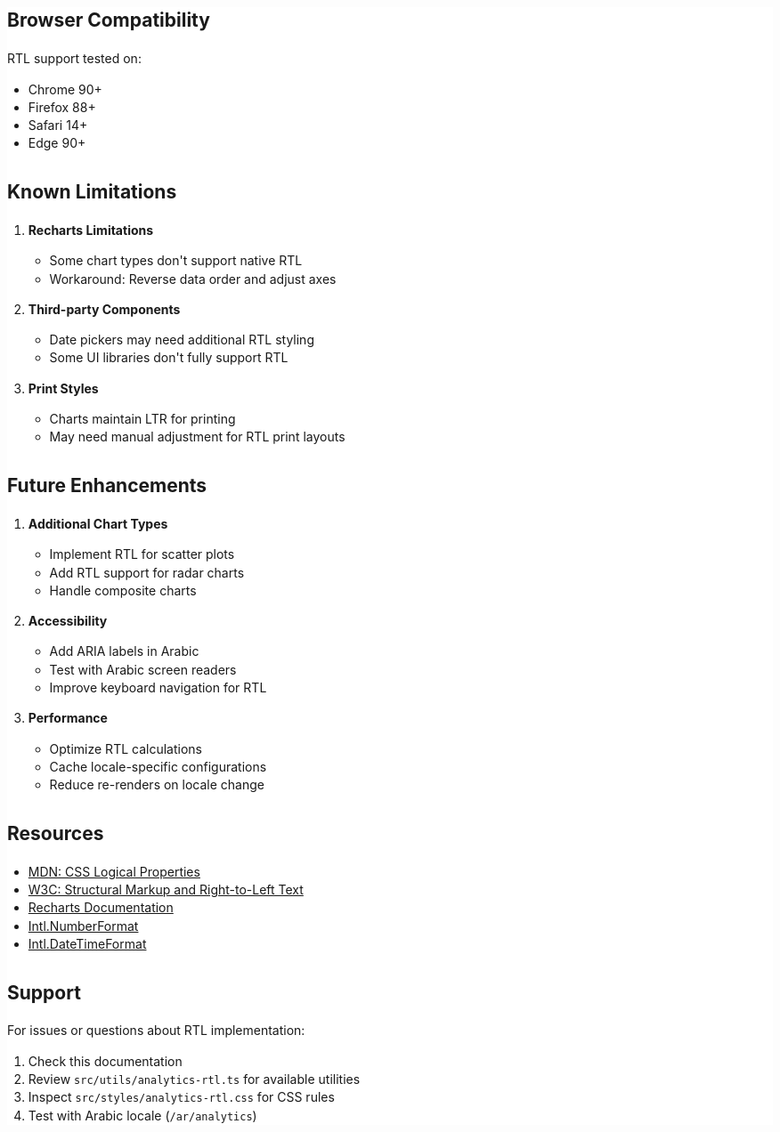 ## Browser Compatibility

RTL support tested on:
- Chrome 90+
- Firefox 88+
- Safari 14+
- Edge 90+

## Known Limitations

1. **Recharts Limitations**
   - Some chart types don't support native RTL
   - Workaround: Reverse data order and adjust axes

2. **Third-party Components**
   - Date pickers may need additional RTL styling
   - Some UI libraries don't fully support RTL

3. **Print Styles**
   - Charts maintain LTR for printing
   - May need manual adjustment for RTL print layouts

## Future Enhancements

1. **Additional Chart Types**
   - Implement RTL for scatter plots
   - Add RTL support for radar charts
   - Handle composite charts

2. **Accessibility**
   - Add ARIA labels in Arabic
   - Test with Arabic screen readers
   - Improve keyboard navigation for RTL

3. **Performance**
   - Optimize RTL calculations
   - Cache locale-specific configurations
   - Reduce re-renders on locale change

## Resources

- [MDN: CSS Logical Properties](https://developer.mozilla.org/en-US/docs/Web/CSS/CSS_Logical_Properties)
- [W3C: Structural Markup and Right-to-Left Text](https://www.w3.org/International/questions/qa-html-dir)
- [Recharts Documentation](https://recharts.org/en-US/)
- [Intl.NumberFormat](https://developer.mozilla.org/en-US/docs/Web/JavaScript/Reference/Global_Objects/Intl/NumberFormat)
- [Intl.DateTimeFormat](https://developer.mozilla.org/en-US/docs/Web/JavaScript/Reference/Global_Objects/Intl/DateTimeFormat)

## Support

For issues or questions about RTL implementation:
1. Check this documentation
2. Review `src/utils/analytics-rtl.ts` for available utilities
3. Inspect `src/styles/analytics-rtl.css` for CSS rules
4. Test with Arabic locale (`/ar/analytics`)
